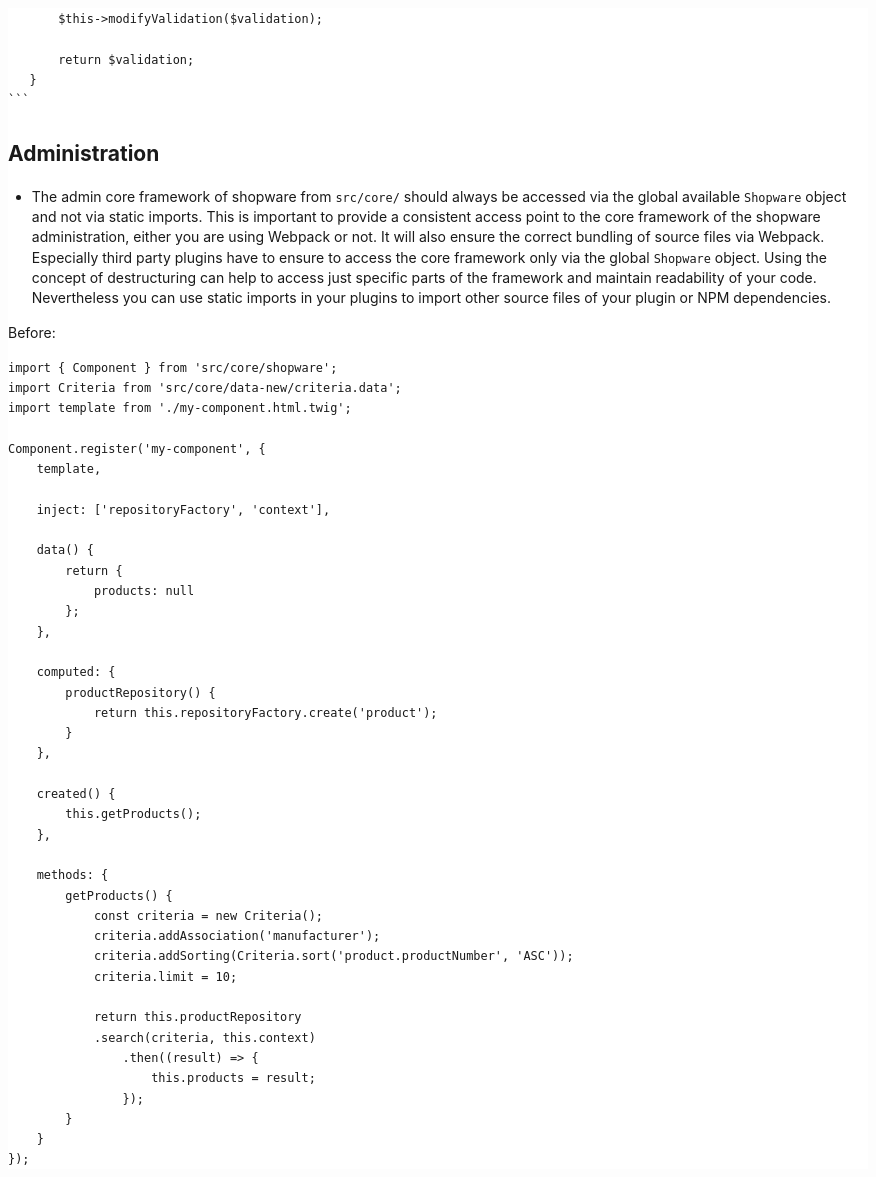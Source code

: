            $this->modifyValidation($validation);
   
           return $validation;              
       }
    ```

Administration
--------------

* The admin core framework of shopware from `src/core/` should always be accessed via the global available `Shopware` object and not via static imports. This is important to provide a consistent access point to the core framework of the shopware administration, either you are using Webpack or not. It will also ensure the correct bundling of source files via Webpack. Especially third party plugins have to ensure to access the core framework only via the global `Shopware` object. Using the concept of destructuring can help to access just specific parts of the framework and maintain readability of your code. Nevertheless you can use static imports in your plugins to import other source files of your plugin or NPM dependencies.

Before:

```
import { Component } from 'src/core/shopware';
import Criteria from 'src/core/data-new/criteria.data';
import template from './my-component.html.twig';

Component.register('my-component', {
    template,

    inject: ['repositoryFactory', 'context'],

    data() {
        return {
            products: null
        };
    },

    computed: {
        productRepository() {
            return this.repositoryFactory.create('product');
        }
    },

    created() {
        this.getProducts();
    },

    methods: {
        getProducts() {
            const criteria = new Criteria();
            criteria.addAssociation('manufacturer');
            criteria.addSorting(Criteria.sort('product.productNumber', 'ASC'));
            criteria.limit = 10;

            return this.productRepository
            .search(criteria, this.context)
                .then((result) => {
                    this.products = result;
                });
        }
    }
});
```
